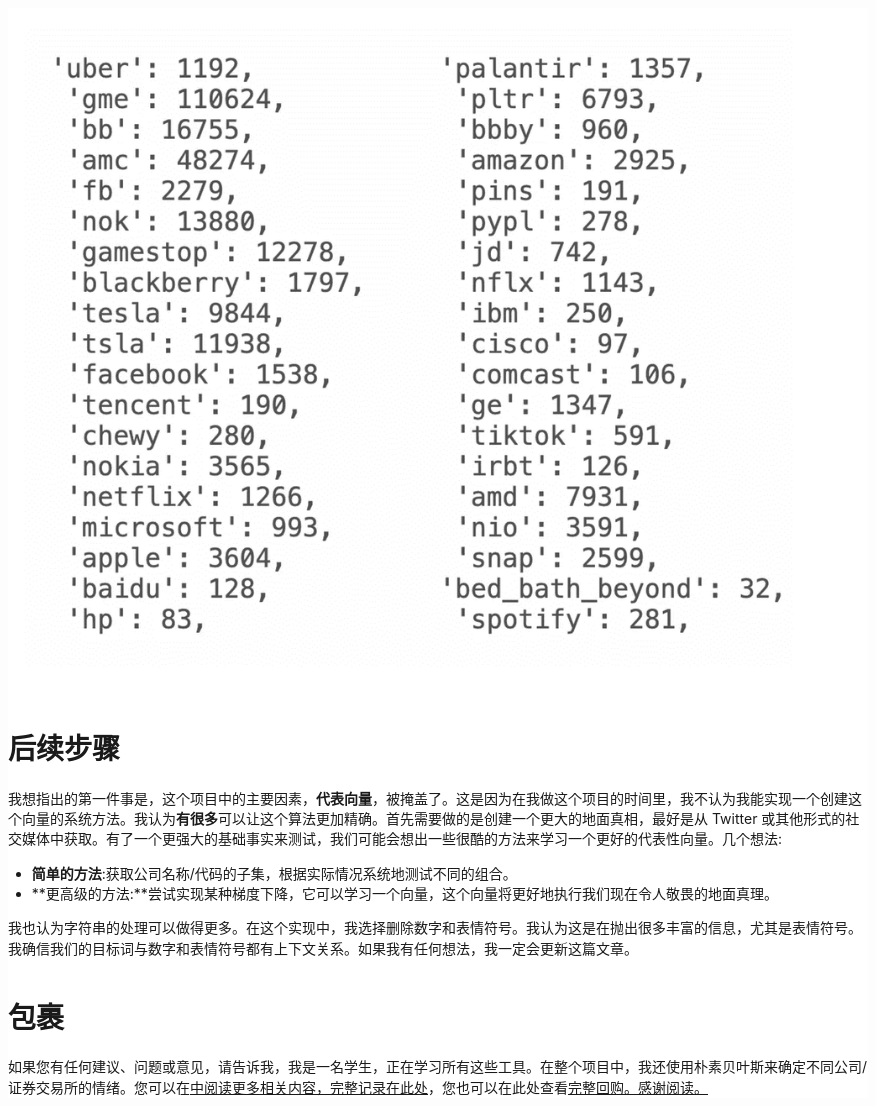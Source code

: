 ![](img/c5f933e6420bfd59072cbcb29b924c17.png)

# 后续步骤

我想指出的第一件事是，这个项目中的主要因素，**代表向量**，被掩盖了。这是因为在我做这个项目的时间里，我不认为我能实现一个创建这个向量的系统方法。我认为**有很多**可以让这个算法更加精确。首先需要做的是创建一个更大的地面真相，最好是从 Twitter 或其他形式的社交媒体中获取。有了一个更强大的基础事实来测试，我们可能会想出一些很酷的方法来学习一个更好的代表性向量。几个想法:

*   **简单的方法**:获取公司名称/代码的子集，根据实际情况系统地测试不同的组合。
*   **更高级的方法:**尝试实现某种梯度下降，它可以学习一个向量，这个向量将更好地执行我们现在令人敬畏的地面真理。

我也认为字符串的处理可以做得更多。在这个实现中，我选择删除数字和表情符号。我认为这是在抛出很多丰富的信息，尤其是表情符号。我确信我们的目标词与数字和表情符号都有上下文关系。如果我有任何想法，我一定会更新这篇文章。

# 包裹

如果您有任何建议、问题或意见，请告诉我，我是一名学生，正在学习所有这些工具。在整个项目中，我还使用朴素贝叶斯来确定不同公司/证券交易所的情绪。您可以在[中阅读更多相关内容，完整记录在此处](https://github.com/brianward1428/word-embeddings-for-reddit-extraction/blob/master/project_writeup.pdf)，您也可以在此处查看[完整回购。感谢阅读。](https://github.com/brianward1428/word-embeddings-for-reddit-extraction)